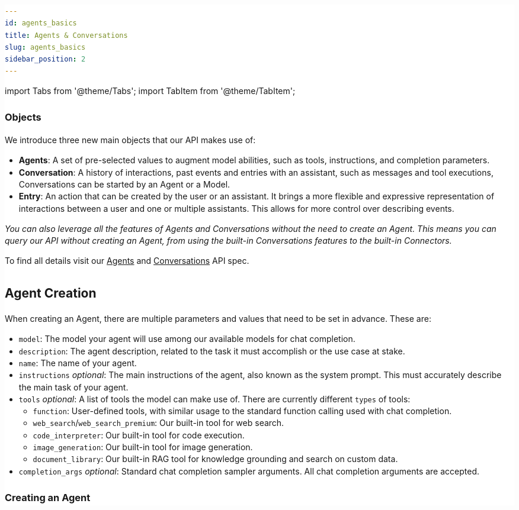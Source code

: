 ```yaml
---
id: agents_basics
title: Agents & Conversations
slug: agents_basics
sidebar_position: 2
---
```


import Tabs from '@theme/Tabs';
import TabItem from '@theme/TabItem';

### Objects

We introduce three new main objects that our API makes use of:
- **Agents**: A set of pre-selected values to augment model abilities, such as tools, instructions, and completion parameters.
- **Conversation**: A history of interactions, past events and entries with an assistant, such as messages and tool executions, Conversations can be started by an Agent or a Model.
- **Entry**: An action that can be created by the user or an assistant. It brings a more flexible and expressive representation of interactions between a user and one or multiple assistants. This allows for more control over describing events.

*You can also leverage all the features of Agents and Conversations without the need to create an Agent. This means you can query our API without creating an Agent, from using the built-in Conversations features to the built-in Connectors.*

To find all details visit our [Agents](https://docs.mistral.ai/api/#tag/beta.agents) and [Conversations](https://docs.mistral.ai/api/#tag/beta.conversations) API spec.

## Agent Creation

When creating an Agent, there are multiple parameters and values that need to be set in advance. These are:
- `model`: The model your agent will use among our available models for chat completion.
- `description`: The agent description, related to the task it must accomplish or the use case at stake.
- `name`: The name of your agent.
- `instructions` *optional*: The main instructions of the agent, also known as the system prompt. This must accurately describe the main task of your agent.
- `tools` *optional*: A list of tools the model can make use of. There are currently different `types` of tools:
  - `function`: User-defined tools, with similar usage to the standard function calling used with chat completion.
  - `web_search`/`web_search_premium`: Our built-in tool for web search.
  - `code_interpreter`: Our built-in tool for code execution.
  - `image_generation`: Our built-in tool for image generation.
  - `document_library`: Our built-in RAG tool for knowledge grounding and search on custom data.
- `completion_args` *optional*: Standard chat completion sampler arguments. All chat completion arguments are accepted.

### Creating an Agent
<Tabs groupId="code">
  <TabItem value="python" label="python" default>

